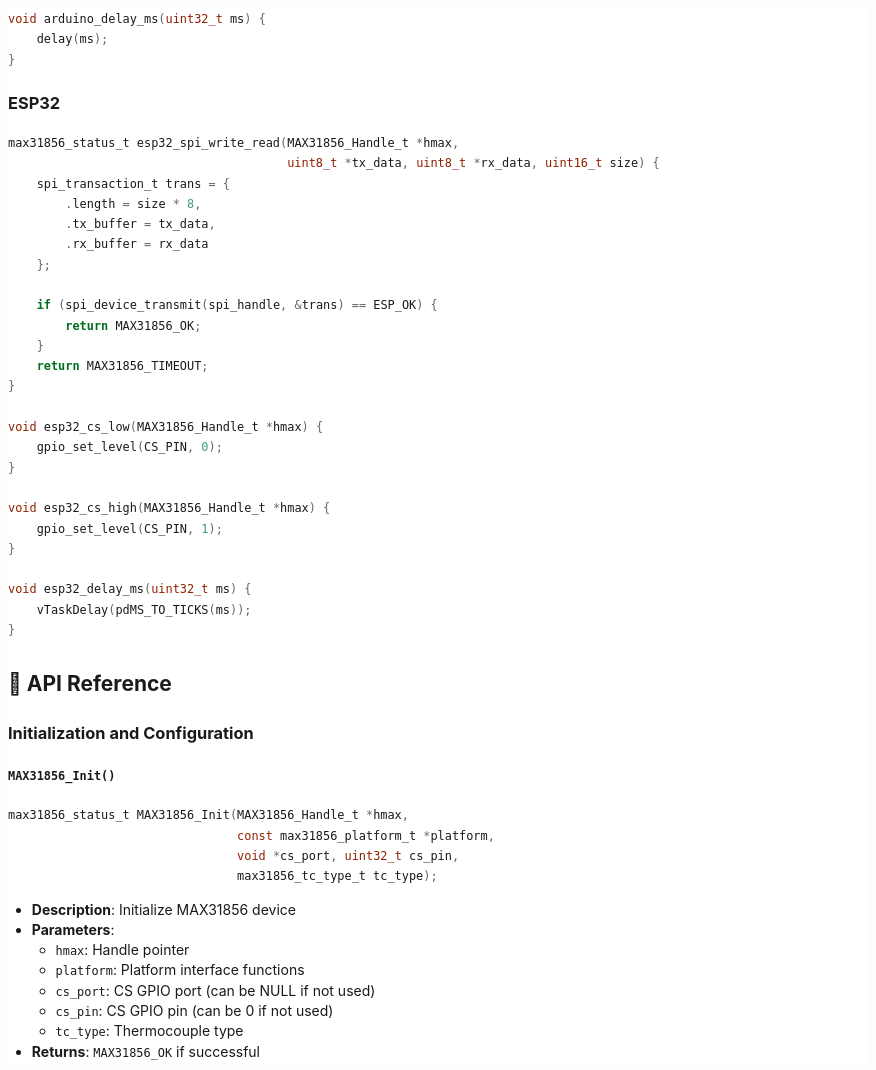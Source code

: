 ```cpp
void arduino_delay_ms(uint32_t ms) {
    delay(ms);
}
```

### ESP32

```c
max31856_status_t esp32_spi_write_read(MAX31856_Handle_t *hmax, 
                                       uint8_t *tx_data, uint8_t *rx_data, uint16_t size) {
    spi_transaction_t trans = {
        .length = size * 8,
        .tx_buffer = tx_data,
        .rx_buffer = rx_data
    };
    
    if (spi_device_transmit(spi_handle, &trans) == ESP_OK) {
        return MAX31856_OK;
    }
    return MAX31856_TIMEOUT;
}

void esp32_cs_low(MAX31856_Handle_t *hmax) {
    gpio_set_level(CS_PIN, 0);
}

void esp32_cs_high(MAX31856_Handle_t *hmax) {
    gpio_set_level(CS_PIN, 1);
}

void esp32_delay_ms(uint32_t ms) {
    vTaskDelay(pdMS_TO_TICKS(ms));
}
```

## 📖 API Reference

### Initialization and Configuration

#### `MAX31856_Init()`
```c
max31856_status_t MAX31856_Init(MAX31856_Handle_t *hmax,
                                const max31856_platform_t *platform,
                                void *cs_port, uint32_t cs_pin,
                                max31856_tc_type_t tc_type);
```
- **Description**: Initialize MAX31856 device
- **Parameters**: 
  - `hmax`: Handle pointer
  - `platform`: Platform interface functions
  - `cs_port`: CS GPIO port (can be NULL if not used)
  - `cs_pin`: CS GPIO pin (can be 0 if not used)
  - `tc_type`: Thermocouple type
- **Returns**: `MAX31856_OK` if successful
